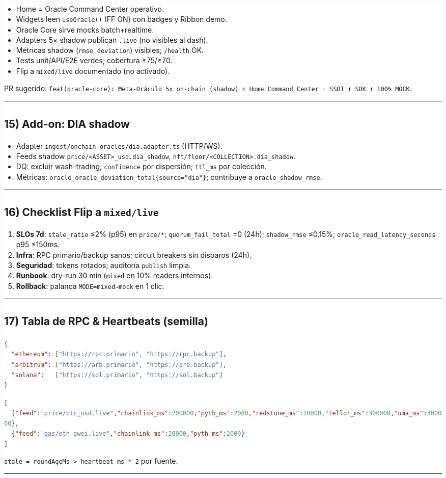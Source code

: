- Home = Oracle Command Center operativo.  
- Widgets leen `useOracle()` (FF ON) con badges y Ribbon demo.  
- Oracle Core sirve mocks batch+realtime.  
- Adapters 5× shadow publican `.live` (no visibles al dash).  
- Métricas shadow (`rmse`, `deviation`) visibles; `/health` OK.  
- Tests unit/API/E2E verdes; cobertura ≥75/≥70.  
- Flip a `mixed/live` documentado (no activado).

PR sugerido: `feat(oracle-core): Meta-Oráculo 5x on-chain (shadow) + Home Command Center · SSOT + SDK + 100% MOCK`.

---

## 15) Add-on: DIA shadow

- Adapter `ingest/onchain-oracles/dia.adapter.ts` (HTTP/WS).  
- Feeds shadow `price/<ASSET>_usd.dia_shadow`, `nft/floor/<COLLECTION>.dia_shadow`.  
- DQ: excluir wash-trading; `confidence` por dispersión; `ttl_ms` por colección.  
- Métricas: `oracle_oracle_deviation_total{source="dia"}`; contribuye a `oracle_shadow_rmse`.

---

## 16) Checklist Flip a `mixed/live`

1. **SLOs 7d**: `stale_ratio` ≤2% (p95) en `price/*`; `quorum_fail_total` =0 (24h); `shadow_rmse` ≤0.15%; `oracle_read_latency_seconds` p95 ≤150ms.  
2. **Infra**: RPC primario/backup sanos; circuit breakers sin disparos (24h).  
3. **Seguridad**: tokens rotados; auditoría `publish` limpia.  
4. **Runbook**: dry-run 30 min (`mixed` en 10% readers internos).  
5. **Rollback**: palanca `MODE=mixed→mock` en 1 clic.

---

## 17) Tabla de RPC & Heartbeats (semilla)

```json
{
  "ethereum": ["https://rpc.primario", "https://rpc.backup"],
  "arbitrum": ["https://arb.primario", "https://arb.backup"],
  "solana":   ["https://sol.primario", "https://sol.backup"]
}
```

```json
[
  {"feed":"price/btc_usd.live","chainlink_ms":200000,"pyth_ms":2000,"redstone_ms":10000,"tellor_ms":300000,"uma_ms":300000},
  {"feed":"gas/eth_gwei.live","chainlink_ms":20000,"pyth_ms":2000}
]
```

`stale = roundAgeMs > heartbeat_ms * 2` por fuente.

---
